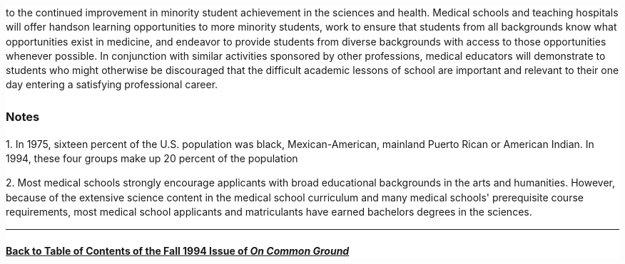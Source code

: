 to the continued improvement in minority student achievement in  the
sciences and health. Medical schools and teaching hospitals will  offer
hands­on learning opportunities to more minority students,  work to
ensure that students from all backgrounds know what  opportunities exist
in medicine, and endeavor to provide students  from diverse backgrounds
with access to those opportunities  whenever possible.  In conjunction
with similar activities sponsored  by other professions, medical educators
will demonstrate to students  who might otherwise be discouraged that the
difficult academic  lessons of school are important and relevant to their
one day  entering a satisfying professional career.
</p><h3>Notes</h3>
1. In 1975, sixteen percent of the U.S. population was black,
Mexican-American, mainland Puerto Rican or American Indian.  In 1994,
these four groups make up 20 percent of the population
<p>
2. Most medical schools strongly encourage applicants with broad
educational backgrounds in the arts and humanities.  However, because of
the extensive science content in the medical school curriculum and many
medical schools' prerequisite course requirements, most medical school
applicants and matriculants have earned bachelors degrees in the sciences.
</p><hr/>
<h4><a href=".\">Back to
Table of Contents of the Fall 1994 Issue of <i>On Common
Ground</i></a>
</h4>
</main>